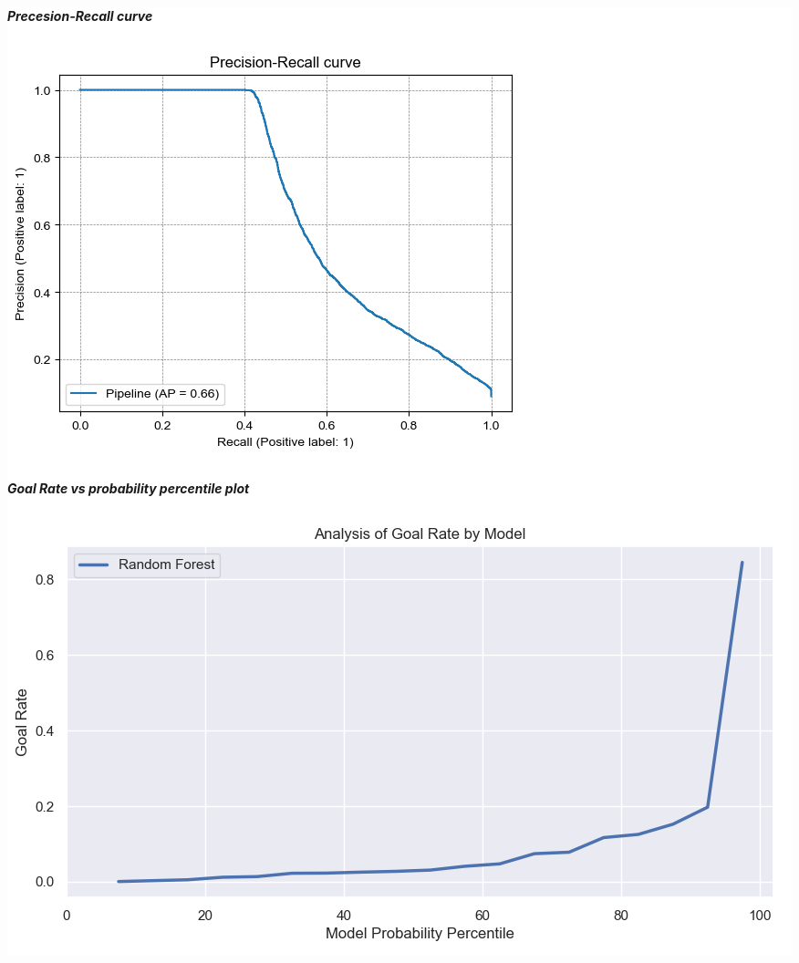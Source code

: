 ##### **Precesion-Recall curve**

![image](/Blog-post/assets/images/rf_prec_rec.png)

##### **Goal Rate vs probability percentile plot**

![image](/Blog-post/assets/images/rf_goal_rate.png)
